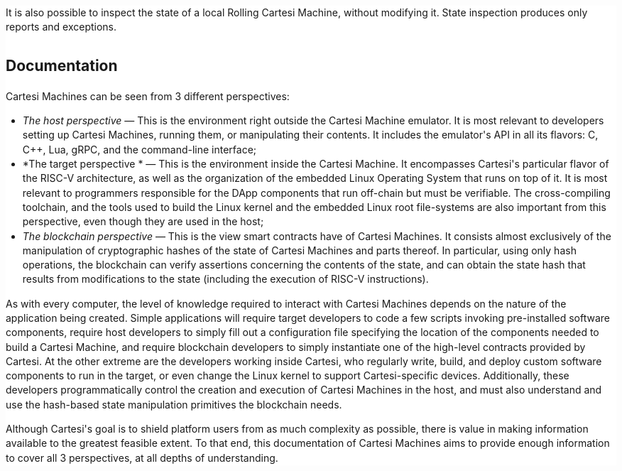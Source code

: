 It is also possible to inspect the state of a local Rolling Cartesi Machine, without modifying it.
State inspection produces only reports and exceptions.

## Documentation

Cartesi Machines can be seen from 3 different perspectives:

* *The host perspective* &mdash;
This is the environment right outside the Cartesi Machine emulator.
It is most relevant to developers setting up Cartesi Machines, running them, or manipulating their contents.
It includes the emulator's API in all its flavors: C, C++, Lua, gRPC, and the command-line interface;
* *The target perspective * &mdash;
This is the environment inside the Cartesi Machine.
It encompasses Cartesi's particular flavor of the RISC-V architecture, as well as the organization of the embedded Linux Operating System that runs on top of it.
It is most relevant to programmers responsible for the DApp components that run off-chain but must be verifiable.
The cross-compiling toolchain, and the tools used to build the Linux kernel and the embedded Linux root file-systems are also important from this perspective, even though they are used in the host;
* *The blockchain perspective* &mdash;
This is the view smart contracts have of Cartesi Machines.
It consists almost exclusively of the manipulation of cryptographic hashes of the state of Cartesi Machines and parts thereof.
In particular, using only hash operations, the blockchain can verify assertions concerning the contents of the state, and can obtain the state hash that results from modifications to the state (including the execution of RISC-V instructions).

As with every computer, the level of knowledge required to interact with Cartesi Machines depends on the nature of the application being created.
Simple applications will require target developers to code a few scripts invoking pre-installed software components, require host developers to simply fill out a configuration file specifying the location of the components needed to build a Cartesi Machine, and require blockchain developers to simply instantiate one of the high-level contracts provided by Cartesi.
At the other extreme are the developers working inside Cartesi, who regularly write, build, and deploy custom software components to run in the target, or even change the Linux kernel to support Cartesi-specific devices. Additionally, these developers programmatically control the creation and execution of Cartesi Machines in the host, and must also understand and use the hash-based state manipulation primitives the blockchain needs.

Although Cartesi's goal is to shield platform users from as much complexity as possible, there is value in making information available to the greatest feasible extent. To that end, this documentation of Cartesi Machines aims to provide enough information to cover all 3 perspectives, at all depths of understanding.

